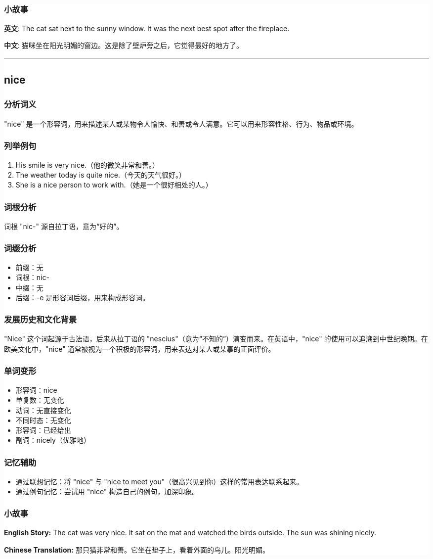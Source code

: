 ### 小故事
**英文**:
The cat sat next to the sunny window. It was the next best spot after the fireplace.

**中文**:
猫咪坐在阳光明媚的窗边。这是除了壁炉旁之后，它觉得最好的地方了。


---------------
## nice
### 分析词义
"nice" 是一个形容词，用来描述某人或某物令人愉快、和善或令人满意。它可以用来形容性格、行为、物品或环境。

### 列举例句
1. His smile is very nice.（他的微笑非常和善。）
2. The weather today is quite nice.（今天的天气很好。）
3. She is a nice person to work with.（她是一个很好相处的人。）

### 词根分析
词根 "nic-" 源自拉丁语，意为“好的”。

### 词缀分析
- 前缀：无
- 词根：nic-
- 中缀：无
- 后缀：-e 是形容词后缀，用来构成形容词。

### 发展历史和文化背景
"Nice" 这个词起源于古法语，后来从拉丁语的 "nescius"（意为“不知的”）演变而来。在英语中，"nice" 的使用可以追溯到中世纪晚期。在欧美文化中，"nice" 通常被视为一个积极的形容词，用来表达对某人或某事的正面评价。

### 单词变形
- 形容词：nice
- 单复数：无变化
- 动词：无直接变化
- 不同时态：无变化
- 形容词：已经给出
- 副词：nicely（优雅地）

### 记忆辅助
- 通过联想记忆：将 "nice" 与 "nice to meet you"（很高兴见到你）这样的常用表达联系起来。
- 通过例句记忆：尝试用 "nice" 构造自己的例句，加深印象。

### 小故事
**English Story:**
The cat was very nice. It sat on the mat and watched the birds outside. The sun was shining nicely.

**Chinese Translation:**
那只猫非常和善。它坐在垫子上，看着外面的鸟儿。阳光明媚。
